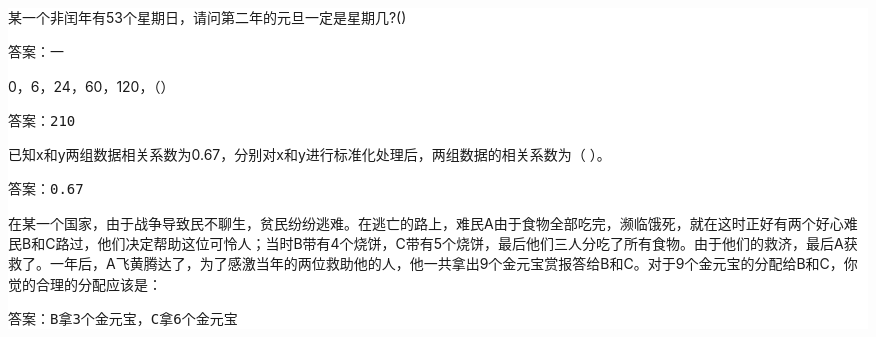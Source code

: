 <div class="subject-content">
    <div class="subject-question">
        <div class="subject-question-wrap clearfix js-parent-content open">
            <div class="subject-question js-nc-pop-image">
            某一个非闰年有53个星期日，请问第二年的元旦一定是星期几?()
            </div>
    <label class="radio" id="checkbox">
        <pre>答案：一</pre>
    </label>
        </div>
    </div>
</div>
            
<div class="subject-content">
    <div class="subject-question">
        <div class="subject-question-wrap clearfix js-parent-content open">
            <div class="subject-question js-nc-pop-image">
            0，6，24，60，120，（）
            </div>
    <label class="radio" id="checkbox">
        <pre>答案：210</pre>
    </label>
        </div>
    </div>
</div>
            
<div class="subject-content">
    <div class="subject-question">
        <div class="subject-question-wrap clearfix js-parent-content open">
            <div class="subject-question js-nc-pop-image">
            已知<span>x</span>和<span>y</span>两组数据相关系数为<span>0.67</span>，分别对<span>x</span>和<span>y</span>进行标准化处理后，两组数据的相关系数为（<span> </span>）。
            </div>
    <label class="radio" id="checkbox">
        <pre>答案：0.67</pre>
    </label>
        </div>
    </div>
</div>
            
<div class="subject-content">
    <div class="subject-question">
        <div class="subject-question-wrap clearfix js-parent-content open">
            <div class="subject-question js-nc-pop-image">
            在某一个国家，由于战争导致民不聊生，贫民纷纷逃难。在逃亡的路上，难民A由于食物全部吃完，濒临饿死，就在这时正好有两个好心难民B和C路过，他们决定帮助这位可怜人；当时B带有4个烧饼，C带有5个烧饼，最后他们三人分吃了所有食物。由于他们的救济，最后A获救了。一年后，A飞黄腾达了，为了感激当年的两位救助他的人，他一共拿出9个金元宝赏报答给B和C。对于9个金元宝的分配给B和C，你觉的合理的分配应该是：
            </div>
    <label class="radio" id="checkbox">
        <pre>答案：B拿3个金元宝，C拿6个金元宝</pre>
    </label>
        </div>
    </div>
</div>
            